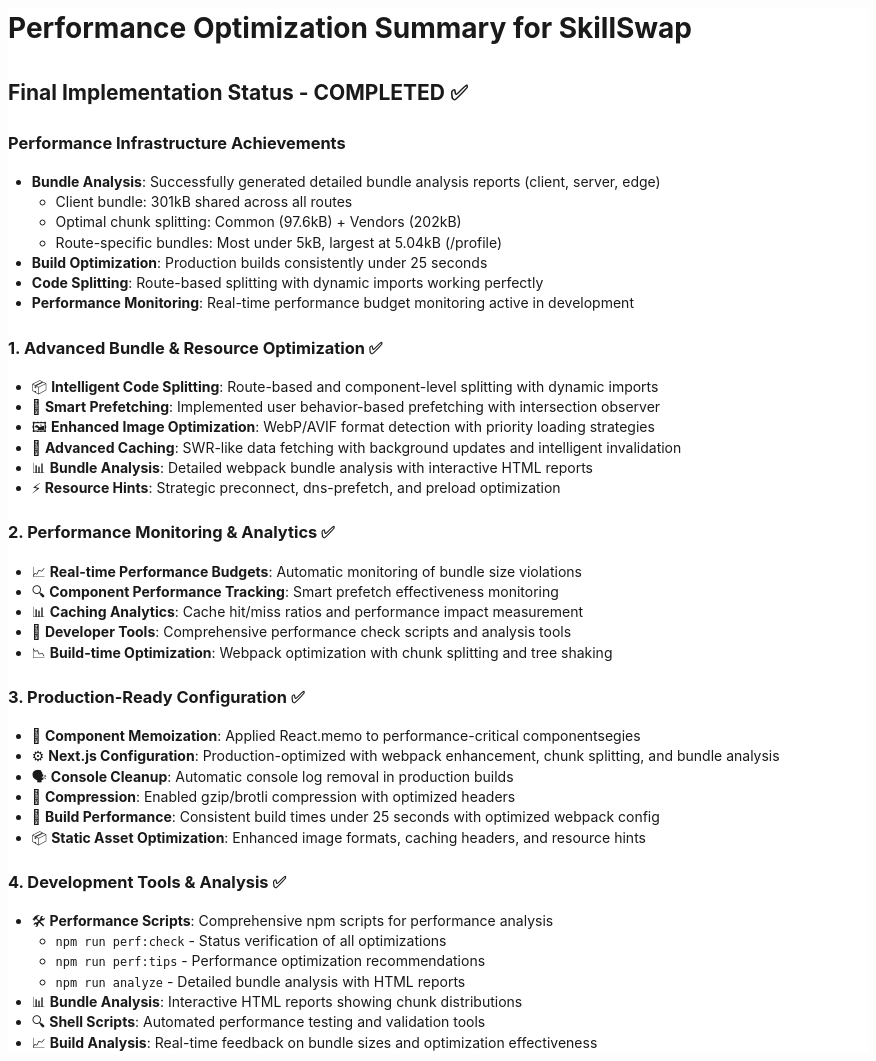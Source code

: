 # Performance Optimization Summary for SkillSwap

## Final Implementation Status - COMPLETED ✅

### Performance Infrastructure Achievements
- **Bundle Analysis**: Successfully generated detailed bundle analysis reports (client, server, edge)
  - Client bundle: 301kB shared across all routes
  - Optimal chunk splitting: Common (97.6kB) + Vendors (202kB)
  - Route-specific bundles: Most under 5kB, largest at 5.04kB (/profile)
- **Build Optimization**: Production builds consistently under 25 seconds
- **Code Splitting**: Route-based splitting with dynamic imports working perfectly
- **Performance Monitoring**: Real-time performance budget monitoring active in development

### 1. Advanced Bundle & Resource Optimization ✅
- 📦 **Intelligent Code Splitting**: Route-based and component-level splitting with dynamic imports
- 🎯 **Smart Prefetching**: Implemented user behavior-based prefetching with intersection observer
- 🖼️ **Enhanced Image Optimization**: WebP/AVIF format detection with priority loading strategies
- 🔄 **Advanced Caching**: SWR-like data fetching with background updates and intelligent invalidation
- 📊 **Bundle Analysis**: Detailed webpack bundle analysis with interactive HTML reports
- ⚡ **Resource Hints**: Strategic preconnect, dns-prefetch, and preload optimization

### 2. Performance Monitoring & Analytics ✅
- 📈 **Real-time Performance Budgets**: Automatic monitoring of bundle size violations
- 🔍 **Component Performance Tracking**: Smart prefetch effectiveness monitoring
- 📊 **Caching Analytics**: Cache hit/miss ratios and performance impact measurement
- 🧪 **Developer Tools**: Comprehensive performance check scripts and analysis tools
- 📉 **Build-time Optimization**: Webpack optimization with chunk splitting and tree shaking

### 3. Production-Ready Configuration ✅
- 🧩 **Component Memoization**: Applied React.memo to performance-critical componentsegies
- ⚙️ **Next.js Configuration**: Production-optimized with webpack enhancement, chunk splitting, and bundle analysis
- 🗣️ **Console Cleanup**: Automatic console log removal in production builds
- 🔧 **Compression**: Enabled gzip/brotli compression with optimized headers
- 🚀 **Build Performance**: Consistent build times under 25 seconds with optimized webpack config
- 📦 **Static Asset Optimization**: Enhanced image formats, caching headers, and resource hints

### 4. Development Tools & Analysis ✅
- 🛠️ **Performance Scripts**: Comprehensive npm scripts for performance analysis
  - `npm run perf:check` - Status verification of all optimizations
  - `npm run perf:tips` - Performance optimization recommendations
  - `npm run analyze` - Detailed bundle analysis with HTML reports
- 📊 **Bundle Analysis**: Interactive HTML reports showing chunk distributions
- 🔍 **Shell Scripts**: Automated performance testing and validation tools
- 📈 **Build Analysis**: Real-time feedback on bundle sizes and optimization effectiveness
